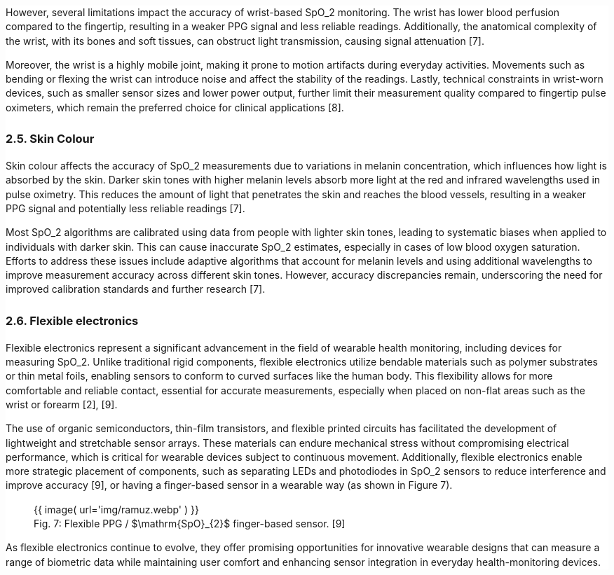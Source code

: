 However, several limitations impact the accuracy of wrist-based $\mathrm{SpO}\_{2}$ monitoring. The wrist has lower blood perfusion compared to the fingertip, resulting in a weaker PPG signal and less reliable readings. Additionally, the anatomical complexity of the wrist, with its bones and soft tissues, can obstruct light transmission, causing signal attenuation [7].

Moreover, the wrist is a highly mobile joint, making it prone to motion artifacts during everyday activities. Movements such as bending or flexing the wrist can introduce noise and affect the stability of the readings. Lastly, technical constraints in wrist-worn devices, such as smaller sensor sizes and lower power output, further limit their measurement quality compared to fingertip pulse oximeters, which remain the preferred choice for clinical applications [8].

### 2.5. Skin Colour

Skin colour affects the accuracy of $\mathrm{SpO}\_{2}$ measurements due to variations in melanin concentration, which influences how light is absorbed by the skin. Darker skin tones with higher melanin levels absorb more light at the red and infrared wavelengths used in pulse oximetry. This reduces the amount of light that penetrates the skin and reaches the blood vessels, resulting in a weaker PPG signal and potentially less reliable readings [7].

Most $\mathrm{SpO}\_{2}$ algorithms are calibrated using data from people with lighter skin tones, leading to systematic biases when applied to individuals with darker skin. This can cause inaccurate $\mathrm{SpO}\_{2}$ estimates, especially in cases of low blood oxygen saturation. Efforts to address these issues include adaptive algorithms that account for melanin levels and using additional wavelengths to improve measurement accuracy across different skin tones. However, accuracy discrepancies remain, underscoring the need for improved calibration standards and further research [7].

### 2.6. Flexible electronics

Flexible electronics represent a significant advancement in the field of wearable health monitoring, including devices for measuring $\mathrm{SpO}\_{2}$. Unlike traditional rigid components, flexible electronics utilize bendable materials such as polymer substrates or thin metal foils, enabling sensors to conform to curved surfaces like the human body. This flexibility allows for more comfortable and reliable contact, essential for accurate measurements, especially when placed on non-flat areas such as the wrist or forearm [2], [9].

The use of organic semiconductors, thin-film transistors, and flexible printed circuits has facilitated the development of lightweight and stretchable sensor arrays. These materials can endure mechanical stress without compromising electrical performance, which is critical for wearable devices subject to continuous movement. Additionally, flexible electronics enable more strategic placement of components, such as separating LEDs and photodiodes in $\mathrm{SpO}\_{2}$ sensors to reduce interference and improve accuracy [9], or having a finger-based sensor in a wearable way (as shown in Figure 7).

<figure>
    {{
        image(
            url='img/ramuz.webp'
        )
    }}
    <figcaption>Fig. 7: Flexible PPG / $\mathrm{SpO}_{2}$ finger-based sensor. [9]</figcaption>
</figure>

As flexible electronics continue to evolve, they offer promising opportunities for innovative wearable designs that can measure a range of biometric data while maintaining user comfort and enhancing sensor integration in everyday health-monitoring devices.
